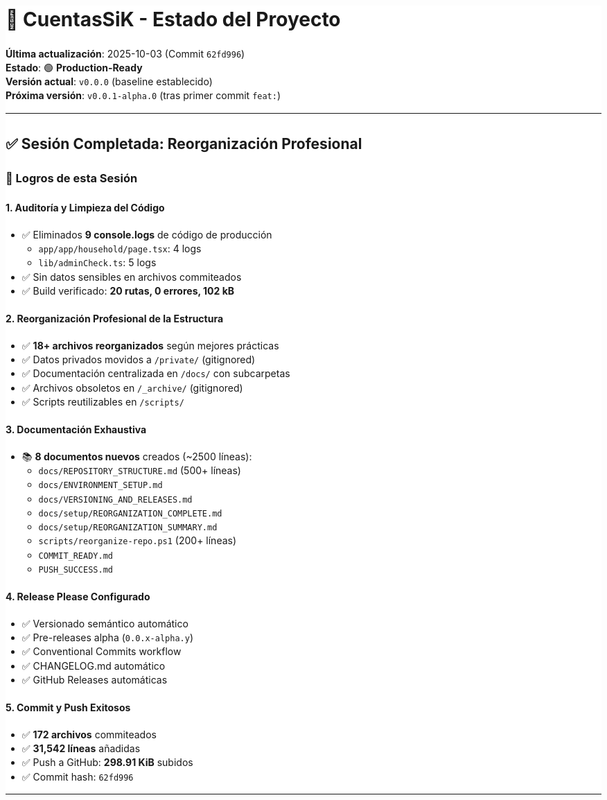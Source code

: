 # 🎯 CuentasSiK - Estado del Proyecto

**Última actualización**: 2025-10-03 (Commit `62fd996`)  
**Estado**: 🟢 **Production-Ready**  
**Versión actual**: `v0.0.0` (baseline establecido)  
**Próxima versión**: `v0.0.1-alpha.0` (tras primer commit `feat:`)

---

## ✅ Sesión Completada: Reorganización Profesional

### 🎉 Logros de esta Sesión

#### 1. Auditoría y Limpieza del Código
- ✅ Eliminados **9 console.logs** de código de producción
  - `app/app/household/page.tsx`: 4 logs
  - `lib/adminCheck.ts`: 5 logs
- ✅ Sin datos sensibles en archivos commiteados
- ✅ Build verificado: **20 rutas, 0 errores, 102 kB**

#### 2. Reorganización Profesional de la Estructura
- ✅ **18+ archivos reorganizados** según mejores prácticas
- ✅ Datos privados movidos a `/private/` (gitignored)
- ✅ Documentación centralizada en `/docs/` con subcarpetas
- ✅ Archivos obsoletos en `/_archive/` (gitignored)
- ✅ Scripts reutilizables en `/scripts/`

#### 3. Documentación Exhaustiva
- 📚 **8 documentos nuevos** creados (~2500 líneas):
  - `docs/REPOSITORY_STRUCTURE.md` (500+ líneas)
  - `docs/ENVIRONMENT_SETUP.md`
  - `docs/VERSIONING_AND_RELEASES.md`
  - `docs/setup/REORGANIZATION_COMPLETE.md`
  - `docs/setup/REORGANIZATION_SUMMARY.md`
  - `scripts/reorganize-repo.ps1` (200+ líneas)
  - `COMMIT_READY.md`
  - `PUSH_SUCCESS.md`

#### 4. Release Please Configurado
- ✅ Versionado semántico automático
- ✅ Pre-releases alpha (`0.0.x-alpha.y`)
- ✅ Conventional Commits workflow
- ✅ CHANGELOG.md automático
- ✅ GitHub Releases automáticas

#### 5. Commit y Push Exitosos
- ✅ **172 archivos** commiteados
- ✅ **31,542 líneas** añadidas
- ✅ Push a GitHub: **298.91 KiB** subidos
- ✅ Commit hash: `62fd996`

---